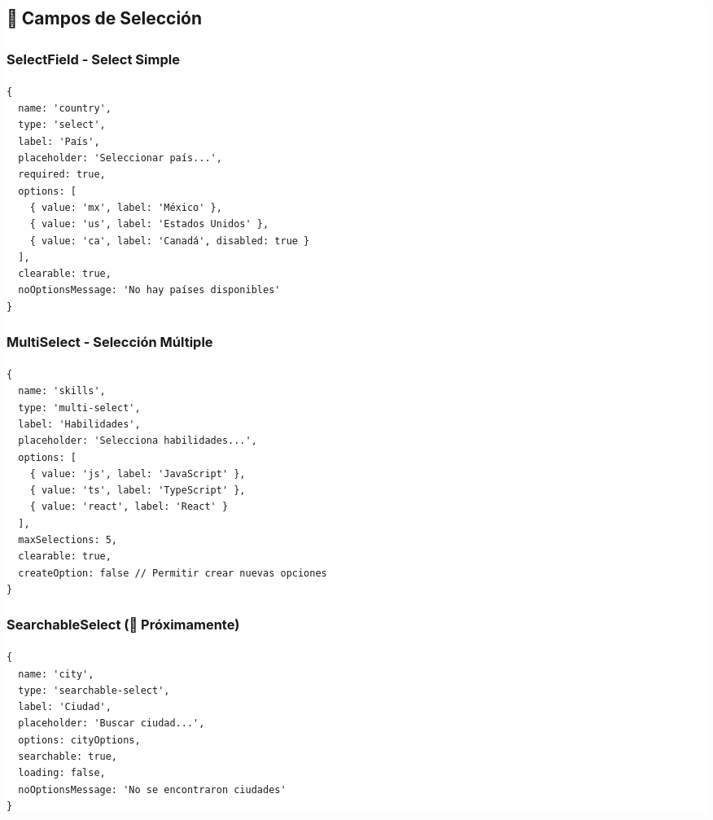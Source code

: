 ## 🔽 Campos de Selección

### SelectField - Select Simple

```tsx
{
  name: 'country',
  type: 'select',
  label: 'País',
  placeholder: 'Seleccionar país...',
  required: true,
  options: [
    { value: 'mx', label: 'México' },
    { value: 'us', label: 'Estados Unidos' },
    { value: 'ca', label: 'Canadá', disabled: true }
  ],
  clearable: true,
  noOptionsMessage: 'No hay países disponibles'
}
```

### MultiSelect - Selección Múltiple

```tsx
{
  name: 'skills',
  type: 'multi-select',
  label: 'Habilidades',
  placeholder: 'Selecciona habilidades...',
  options: [
    { value: 'js', label: 'JavaScript' },
    { value: 'ts', label: 'TypeScript' },
    { value: 'react', label: 'React' }
  ],
  maxSelections: 5,
  clearable: true,
  createOption: false // Permitir crear nuevas opciones
}
```

### SearchableSelect (🔄 Próximamente)

```tsx
{
  name: 'city',
  type: 'searchable-select',
  label: 'Ciudad',
  placeholder: 'Buscar ciudad...',
  options: cityOptions,
  searchable: true,
  loading: false,
  noOptionsMessage: 'No se encontraron ciudades'
}
```
